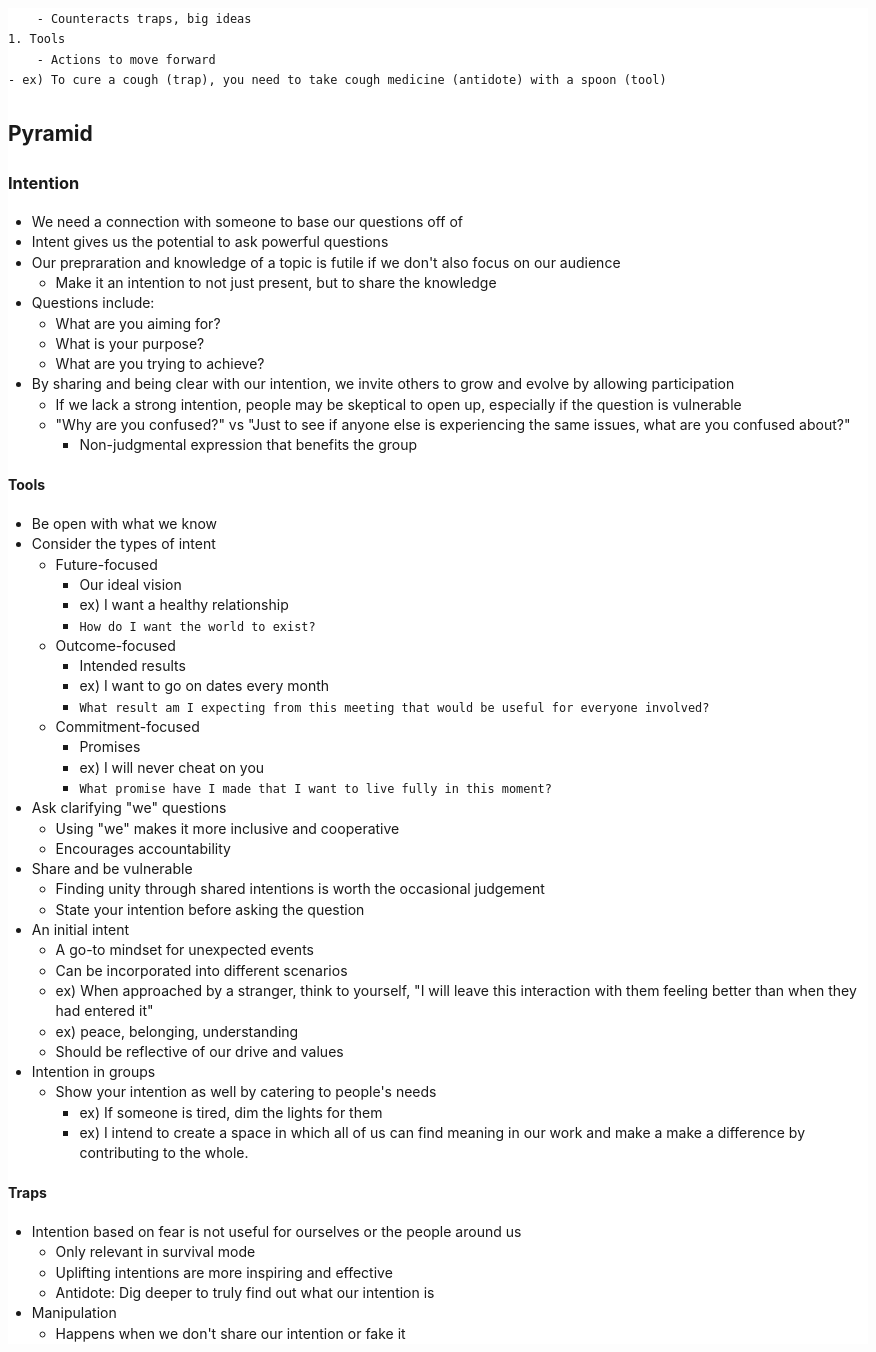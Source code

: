 		- Counteracts traps, big ideas
	1. Tools
		- Actions to move forward
	- ex) To cure a cough (trap), you need to take cough medicine (antidote) with a spoon (tool)
## Pyramid
### Intention
- We need a connection with someone to base our questions off of
- Intent gives us the potential to ask powerful questions
- Our prepraration and knowledge of a topic is futile if we don't also focus on our audience
	- Make it an intention to not just present, but to share the knowledge
- Questions include:
	- What are you aiming for?
	- What is your purpose?
	- What are you trying to achieve?
- By sharing and being clear with our intention, we invite others to grow and evolve by allowing participation
	- If we lack a strong intention, people may be skeptical to open up, especially if the question is vulnerable
	- "Why are you confused?" vs "Just to see if anyone else is experiencing the same issues, what are you confused about?"
		- Non-judgmental expression that benefits the group
#### Tools
- Be open with what we know
- Consider the types of intent
	- Future-focused
		- Our ideal vision
		- ex) I want a healthy relationship
		- `How do I want the world to exist?`
	- Outcome-focused 
		- Intended results
		- ex) I want to go on dates every month
		- `What result am I expecting from this meeting that would be useful for everyone involved?`
	- Commitment-focused
		- Promises
		- ex) I will never cheat on you
		- `What promise have I made that I want to live fully in this moment?`
- Ask clarifying "we" questions
	- Using "we" makes it more inclusive and cooperative
	- Encourages accountability
- Share and be vulnerable
	- Finding unity through shared intentions is worth the occasional judgement
	- State your intention before asking the question
- An initial intent
	- A go-to mindset for unexpected events
	- Can be incorporated into different scenarios
	- ex) When approached by a stranger, think to yourself, "I will leave this interaction with them feeling better than when they had entered it"
	- ex) peace, belonging, understanding
	- Should be reflective of our drive and values
- Intention in groups
	- Show your intention as well by catering to people's needs
		- ex) If someone is tired, dim the lights for them
		- ex) I intend to create a space in which all of us can find meaning in our work and make a make a difference by contributing to the whole.
#### Traps
- Intention based on fear is not useful for ourselves or the people around us
	- Only relevant in survival mode
	- Uplifting intentions are more inspiring and effective
	- Antidote: Dig deeper to truly find out what our intention is
- Manipulation
	- Happens when we don't share our intention or fake it